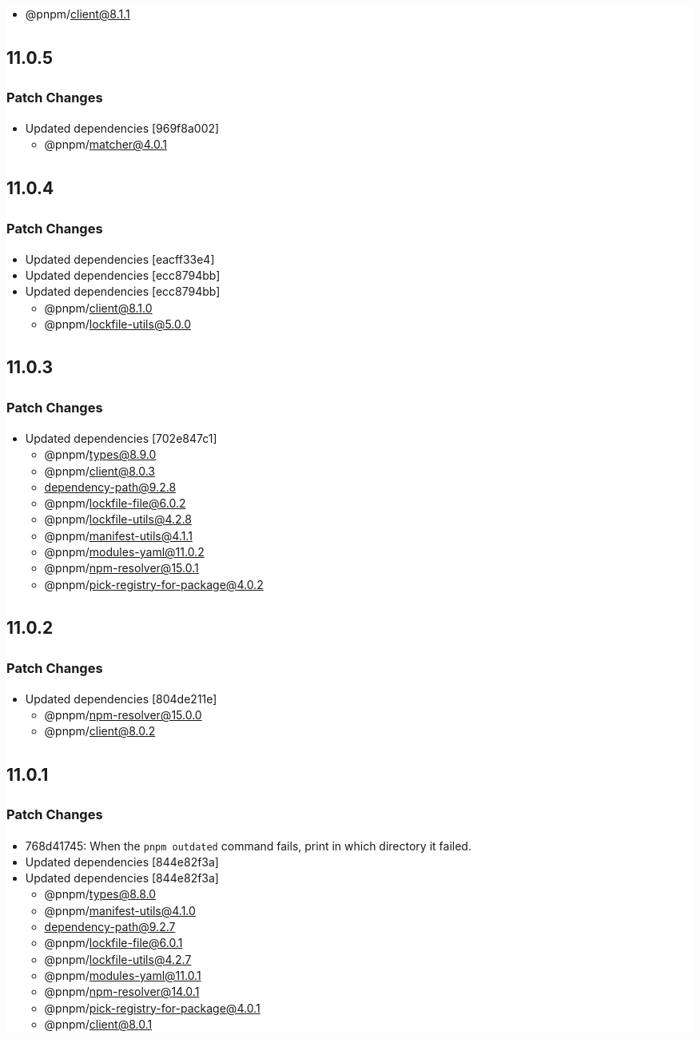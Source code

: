- @pnpm/client@8.1.1

## 11.0.5

### Patch Changes

- Updated dependencies [969f8a002]
  - @pnpm/matcher@4.0.1

## 11.0.4

### Patch Changes

- Updated dependencies [eacff33e4]
- Updated dependencies [ecc8794bb]
- Updated dependencies [ecc8794bb]
  - @pnpm/client@8.1.0
  - @pnpm/lockfile-utils@5.0.0

## 11.0.3

### Patch Changes

- Updated dependencies [702e847c1]
  - @pnpm/types@8.9.0
  - @pnpm/client@8.0.3
  - dependency-path@9.2.8
  - @pnpm/lockfile-file@6.0.2
  - @pnpm/lockfile-utils@4.2.8
  - @pnpm/manifest-utils@4.1.1
  - @pnpm/modules-yaml@11.0.2
  - @pnpm/npm-resolver@15.0.1
  - @pnpm/pick-registry-for-package@4.0.2

## 11.0.2

### Patch Changes

- Updated dependencies [804de211e]
  - @pnpm/npm-resolver@15.0.0
  - @pnpm/client@8.0.2

## 11.0.1

### Patch Changes

- 768d41745: When the `pnpm outdated` command fails, print in which directory it failed.
- Updated dependencies [844e82f3a]
- Updated dependencies [844e82f3a]
  - @pnpm/types@8.8.0
  - @pnpm/manifest-utils@4.1.0
  - dependency-path@9.2.7
  - @pnpm/lockfile-file@6.0.1
  - @pnpm/lockfile-utils@4.2.7
  - @pnpm/modules-yaml@11.0.1
  - @pnpm/npm-resolver@14.0.1
  - @pnpm/pick-registry-for-package@4.0.1
  - @pnpm/client@8.0.1
